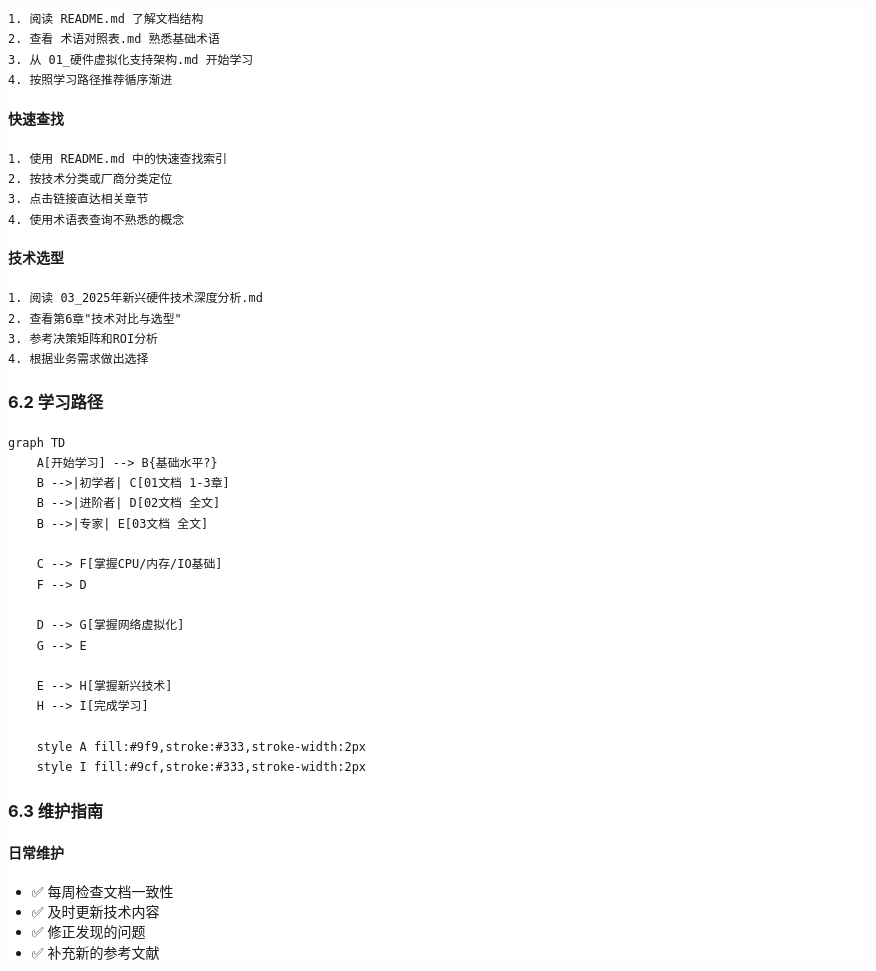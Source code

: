 ```text
1. 阅读 README.md 了解文档结构
2. 查看 术语对照表.md 熟悉基础术语
3. 从 01_硬件虚拟化支持架构.md 开始学习
4. 按照学习路径推荐循序渐进
```

#### 快速查找

```text
1. 使用 README.md 中的快速查找索引
2. 按技术分类或厂商分类定位
3. 点击链接直达相关章节
4. 使用术语表查询不熟悉的概念
```

#### 技术选型

```text
1. 阅读 03_2025年新兴硬件技术深度分析.md
2. 查看第6章"技术对比与选型"
3. 参考决策矩阵和ROI分析
4. 根据业务需求做出选择
```

### 6.2 学习路径

```mermaid
graph TD
    A[开始学习] --> B{基础水平?}
    B -->|初学者| C[01文档 1-3章]
    B -->|进阶者| D[02文档 全文]
    B -->|专家| E[03文档 全文]
    
    C --> F[掌握CPU/内存/IO基础]
    F --> D
    
    D --> G[掌握网络虚拟化]
    G --> E
    
    E --> H[掌握新兴技术]
    H --> I[完成学习]
    
    style A fill:#9f9,stroke:#333,stroke-width:2px
    style I fill:#9cf,stroke:#333,stroke-width:2px
```

### 6.3 维护指南

#### 日常维护

- ✅ 每周检查文档一致性
- ✅ 及时更新技术内容
- ✅ 修正发现的问题
- ✅ 补充新的参考文献
